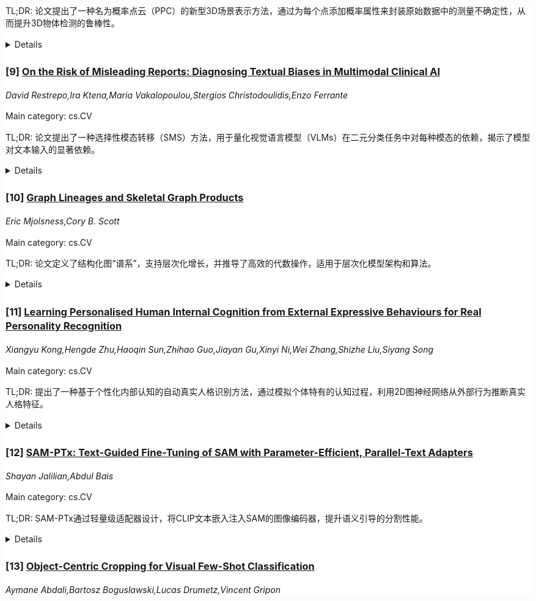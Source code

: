 TL;DR: 论文提出了一种名为概率点云（PPC）的新型3D场景表示方法，通过为每个点添加概率属性来封装原始数据中的测量不确定性，从而提升3D物体检测的鲁棒性。


<details><summary>Details</summary></details>


### [9] [On the Risk of Misleading Reports: Diagnosing Textual Biases in Multimodal Clinical AI](https://arxiv.org/abs/2508.00171)
*David Restrepo,Ira Ktena,Maria Vakalopoulou,Stergios Christodoulidis,Enzo Ferrante*

Main category: cs.CV

TL;DR: 论文提出了一种选择性模态转移（SMS）方法，用于量化视觉语言模型（VLMs）在二元分类任务中对每种模态的依赖，揭示了模型对文本输入的显著依赖。


<details><summary>Details</summary></details>


### [10] [Graph Lineages and Skeletal Graph Products](https://arxiv.org/abs/2508.00197)
*Eric Mjolsness,Cory B. Scott*

Main category: cs.CV

TL;DR: 论文定义了结构化图“谱系”，支持层次化增长，并推导了高效的代数操作，适用于层次化模型架构和算法。


<details><summary>Details</summary></details>


### [11] [Learning Personalised Human Internal Cognition from External Expressive Behaviours for Real Personality Recognition](https://arxiv.org/abs/2508.00205)
*Xiangyu Kong,Hengde Zhu,Haoqin Sun,Zhihao Guo,Jiayan Gu,Xinyi Ni,Wei Zhang,Shizhe Liu,Siyang Song*

Main category: cs.CV

TL;DR: 提出了一种基于个性化内部认知的自动真实人格识别方法，通过模拟个体特有的认知过程，利用2D图神经网络从外部行为推断真实人格特征。


<details><summary>Details</summary></details>


### [12] [SAM-PTx: Text-Guided Fine-Tuning of SAM with Parameter-Efficient, Parallel-Text Adapters](https://arxiv.org/abs/2508.00213)
*Shayan Jalilian,Abdul Bais*

Main category: cs.CV

TL;DR: SAM-PTx通过轻量级适配器设计，将CLIP文本嵌入注入SAM的图像编码器，提升语义引导的分割性能。


<details><summary>Details</summary></details>


### [13] [Object-Centric Cropping for Visual Few-Shot Classification](https://arxiv.org/abs/2508.00218)
*Aymane Abdali,Bartosz Boguslawski,Lucas Drumetz,Vincent Gripon*
